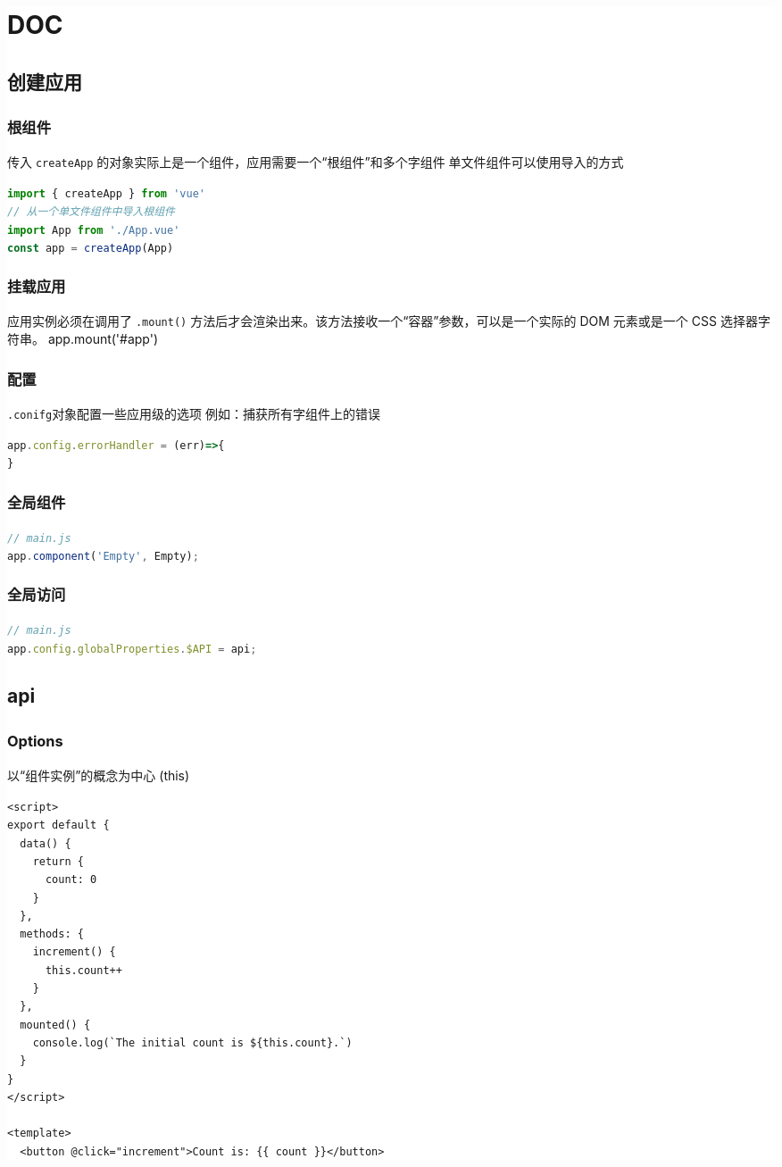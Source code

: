 # DOC
## 创建应用
### 根组件
传入 `createApp` 的对象实际上是一个组件，应用需要一个“根组件”和多个字组件
单文件组件可以使用导入的方式
```js
import { createApp } from 'vue'
// 从一个单文件组件中导入根组件
import App from './App.vue'
const app = createApp(App)
```

### 挂载应用
应用实例必须在调用了 `.mount()` 方法后才会渲染出来。该方法接收一个“容器”参数，可以是一个实际的 DOM 元素或是一个 CSS 选择器字符串。
app.mount('#app')

### 配置
`.conifg`对象配置一些应用级的选项
例如：捕获所有字组件上的错误
``` js
app.config.errorHandler = (err)=>{  
}
```

### 全局组件
``` js
// main.js
app.component('Empty', Empty);
```

### 全局访问
``` js
// main.js
app.config.globalProperties.$API = api;
```

## api
### Options
以“组件实例”的概念为中心 (this)
``` vue
<script>
export default {
  data() {
    return {
      count: 0
    }
  },
  methods: {
    increment() {
      this.count++
    }
  },
  mounted() {
    console.log(`The initial count is ${this.count}.`)
  }
}
</script>

<template>
  <button @click="increment">Count is: {{ count }}</button>
```
